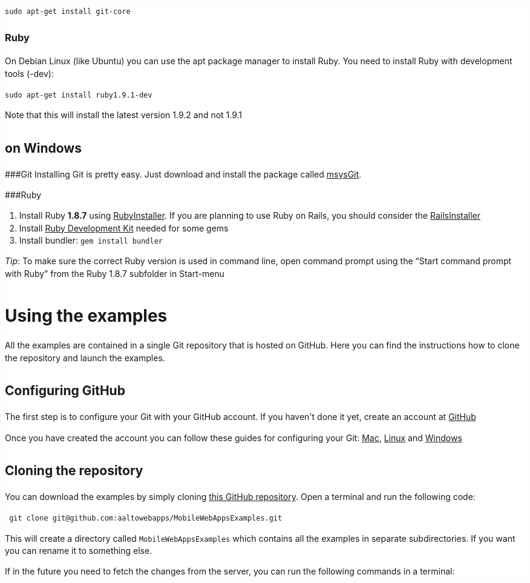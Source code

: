     sudo apt-get install git-core


### Ruby
On Debian Linux (like Ubuntu) you can use the apt package manager to install Ruby. You need to install Ruby with development tools (-dev): 

    sudo apt-get install ruby1.9.1-dev

Note that this will install the latest version 1.9.2 and not 1.9.1

## on Windows
###Git
Installing Git is pretty easy. Just download and install the package called [msysGit](http://code.google.com/p/msysgit/downloads/list).

###Ruby
1. Install Ruby **1.8.7** using [RubyInstaller](http://rubyinstaller.org/). If you are planning to use Ruby on Rails, you should consider the [RailsInstaller](http://railsinstaller.org/)
2. Install [Ruby Development Kit](https://github.com/oneclick/rubyinstaller/wiki/Development-Kit) needed for some gems
3. Install bundler: `gem install bundler`

*Tip*: To make sure the correct Ruby version is used in command line, open command prompt using the “Start command prompt with Ruby” from the Ruby 1.8.7 subfolder in Start-menu

# Using the examples
All the examples are contained in a single Git repository that is hosted on GitHub. Here you can find the instructions how to 
clone the repository and launch the examples. 

## Configuring GitHub

The first step is to configure your Git with your GitHub account. If you haven't done it yet, create an account at [GitHub](http://www.github.com)

Once you have created the account you can follow these guides for configuring your Git: [Mac](http://help.github.com/mac-set-up-git/), [Linux](http://help.github.com/linux-set-up-git/) and [Windows](http://help.github.com/win-set-up-git/)

## Cloning the repository

You can download the examples by simply cloning [this GitHub repository](https://github.com/aaltowebapps/MobileWebAppsExamples). Open a terminal and run the following code: 

     git clone git@github.com:aaltowebapps/MobileWebAppsExamples.git

This will create a directory called `MobileWebAppsExamples` which contains all the examples in separate subdirectories. If you want you can rename it to something else. 

If in the future you need to fetch the changes from the server, you can run the following commands in a terminal:
	